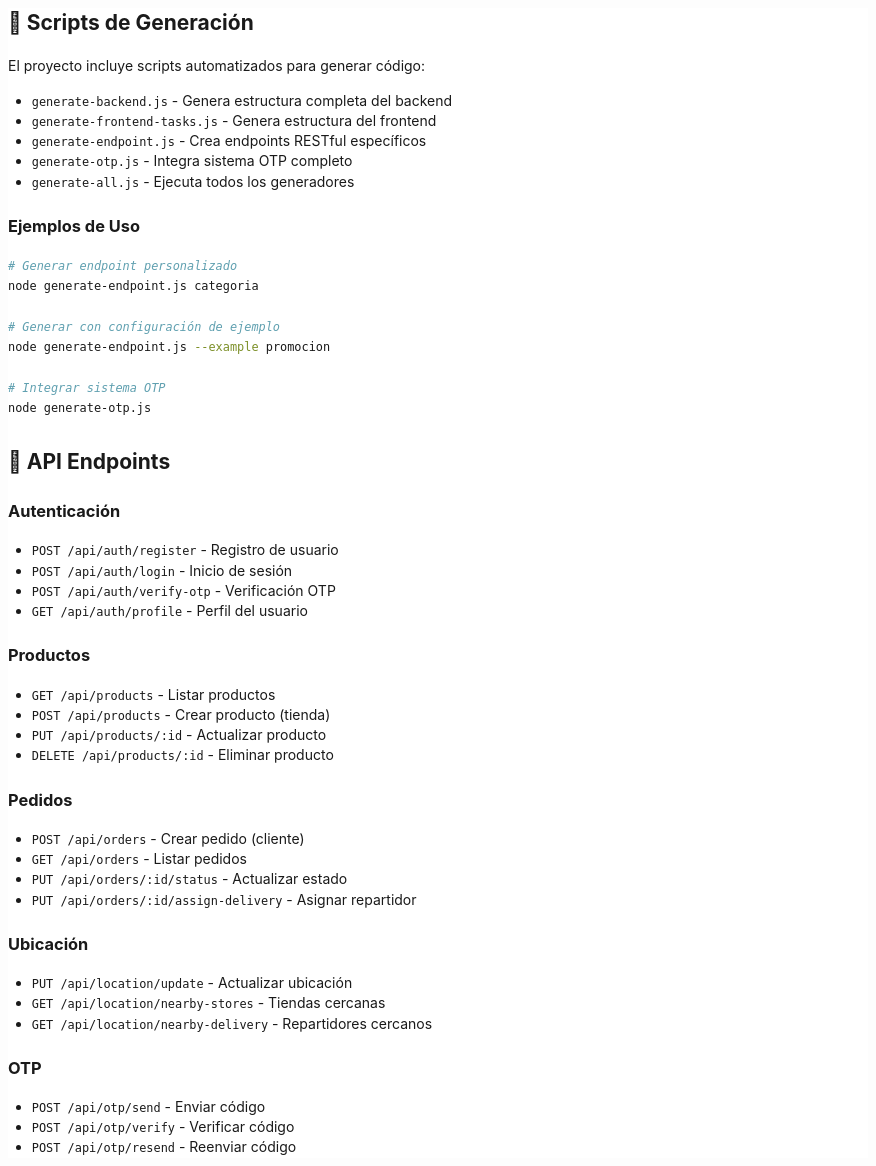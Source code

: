 ## 🔧 Scripts de Generación

El proyecto incluye scripts automatizados para generar código:

- `generate-backend.js` - Genera estructura completa del backend
- `generate-frontend-tasks.js` - Genera estructura del frontend
- `generate-endpoint.js` - Crea endpoints RESTful específicos
- `generate-otp.js` - Integra sistema OTP completo
- `generate-all.js` - Ejecuta todos los generadores

### Ejemplos de Uso

```bash
# Generar endpoint personalizado
node generate-endpoint.js categoria

# Generar con configuración de ejemplo
node generate-endpoint.js --example promocion

# Integrar sistema OTP
node generate-otp.js
```

## 📱 API Endpoints

### Autenticación
- `POST /api/auth/register` - Registro de usuario
- `POST /api/auth/login` - Inicio de sesión
- `POST /api/auth/verify-otp` - Verificación OTP
- `GET /api/auth/profile` - Perfil del usuario

### Productos
- `GET /api/products` - Listar productos
- `POST /api/products` - Crear producto (tienda)
- `PUT /api/products/:id` - Actualizar producto
- `DELETE /api/products/:id` - Eliminar producto

### Pedidos
- `POST /api/orders` - Crear pedido (cliente)
- `GET /api/orders` - Listar pedidos
- `PUT /api/orders/:id/status` - Actualizar estado
- `PUT /api/orders/:id/assign-delivery` - Asignar repartidor

### Ubicación
- `PUT /api/location/update` - Actualizar ubicación
- `GET /api/location/nearby-stores` - Tiendas cercanas
- `GET /api/location/nearby-delivery` - Repartidores cercanos

### OTP
- `POST /api/otp/send` - Enviar código
- `POST /api/otp/verify` - Verificar código
- `POST /api/otp/resend` - Reenviar código
